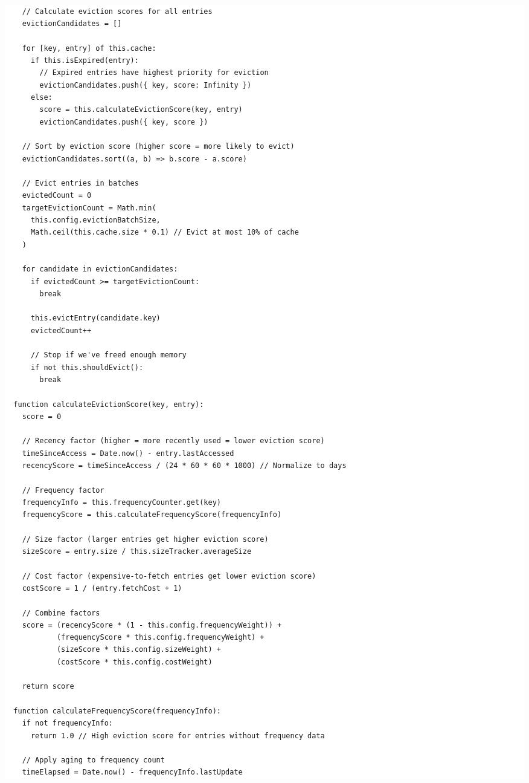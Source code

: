 ```
    // Calculate eviction scores for all entries
    evictionCandidates = []
    
    for [key, entry] of this.cache:
      if this.isExpired(entry):
        // Expired entries have highest priority for eviction
        evictionCandidates.push({ key, score: Infinity })
      else:
        score = this.calculateEvictionScore(key, entry)
        evictionCandidates.push({ key, score })
    
    // Sort by eviction score (higher score = more likely to evict)
    evictionCandidates.sort((a, b) => b.score - a.score)
    
    // Evict entries in batches
    evictedCount = 0
    targetEvictionCount = Math.min(
      this.config.evictionBatchSize,
      Math.ceil(this.cache.size * 0.1) // Evict at most 10% of cache
    )
    
    for candidate in evictionCandidates:
      if evictedCount >= targetEvictionCount:
        break
      
      this.evictEntry(candidate.key)
      evictedCount++
      
      // Stop if we've freed enough memory
      if not this.shouldEvict():
        break
  
  function calculateEvictionScore(key, entry):
    score = 0
    
    // Recency factor (higher = more recently used = lower eviction score)
    timeSinceAccess = Date.now() - entry.lastAccessed
    recencyScore = timeSinceAccess / (24 * 60 * 60 * 1000) // Normalize to days
    
    // Frequency factor
    frequencyInfo = this.frequencyCounter.get(key)
    frequencyScore = this.calculateFrequencyScore(frequencyInfo)
    
    // Size factor (larger entries get higher eviction score)
    sizeScore = entry.size / this.sizeTracker.averageSize
    
    // Cost factor (expensive-to-fetch entries get lower eviction score)
    costScore = 1 / (entry.fetchCost + 1)
    
    // Combine factors
    score = (recencyScore * (1 - this.config.frequencyWeight)) +
            (frequencyScore * this.config.frequencyWeight) +
            (sizeScore * this.config.sizeWeight) +
            (costScore * this.config.costWeight)
    
    return score
  
  function calculateFrequencyScore(frequencyInfo):
    if not frequencyInfo:
      return 1.0 // High eviction score for entries without frequency data
    
    // Apply aging to frequency count
    timeElapsed = Date.now() - frequencyInfo.lastUpdate
```
